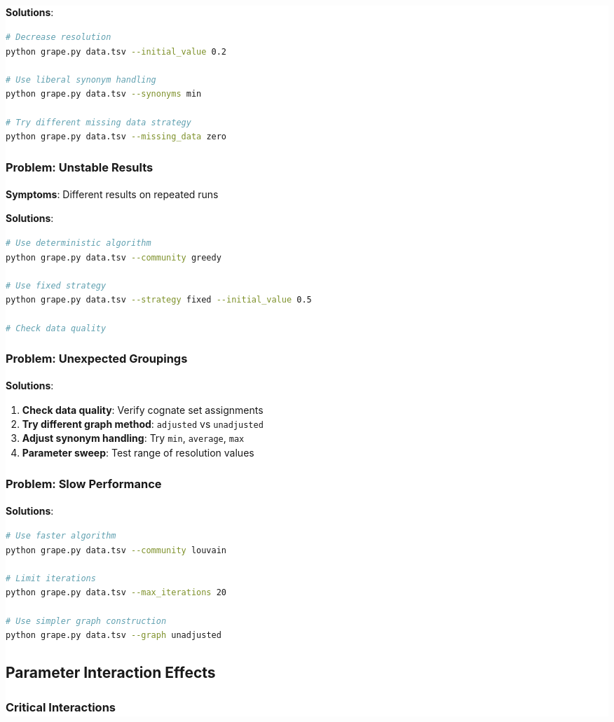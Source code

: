 **Solutions**:
```bash
# Decrease resolution
python grape.py data.tsv --initial_value 0.2

# Use liberal synonym handling
python grape.py data.tsv --synonyms min

# Try different missing data strategy
python grape.py data.tsv --missing_data zero
```

### Problem: Unstable Results

**Symptoms**: Different results on repeated runs

**Solutions**:
```bash
# Use deterministic algorithm
python grape.py data.tsv --community greedy

# Use fixed strategy
python grape.py data.tsv --strategy fixed --initial_value 0.5

# Check data quality
```

### Problem: Unexpected Groupings

**Solutions**:
1. **Check data quality**: Verify cognate set assignments
2. **Try different graph method**: `adjusted` vs `unadjusted`
3. **Adjust synonym handling**: Try `min`, `average`, `max`
4. **Parameter sweep**: Test range of resolution values

### Problem: Slow Performance

**Solutions**:
```bash
# Use faster algorithm
python grape.py data.tsv --community louvain

# Limit iterations
python grape.py data.tsv --max_iterations 20

# Use simpler graph construction
python grape.py data.tsv --graph unadjusted
```

## Parameter Interaction Effects

### Critical Interactions
